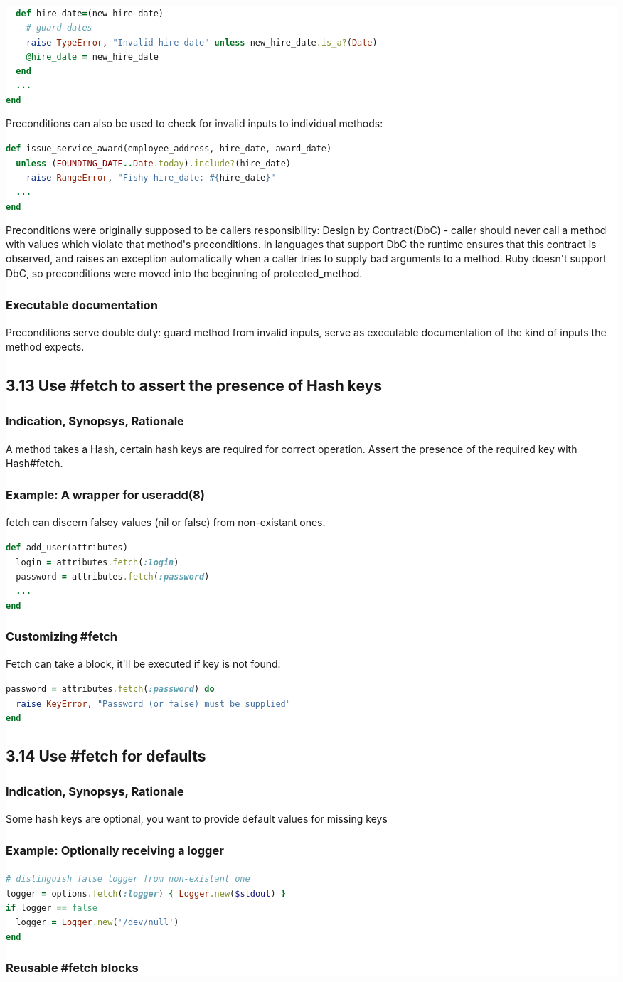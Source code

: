 ```ruby
  def hire_date=(new_hire_date)
    # guard dates
    raise TypeError, "Invalid hire date" unless new_hire_date.is_a?(Date)
    @hire_date = new_hire_date
  end
  ...
end
```
Preconditions can also be used to check for invalid inputs to individual methods:
```ruby
def issue_service_award(employee_address, hire_date, award_date)
  unless (FOUNDING_DATE..Date.today).include?(hire_date)
    raise RangeError, "Fishy hire_date: #{hire_date}"
  ...
end
```
Preconditions were originally supposed to be callers responsibility:
Design by Contract(DbC) - caller should never call a method with values which violate that method's preconditions.
In languages that support DbC the runtime ensures that this contract is observed, and raises an exception automatically when a caller tries to supply bad arguments to a method.
Ruby doesn't support DbC, so preconditions were moved into the beginning of protected_method.
### Executable documentation
Preconditions serve double duty: guard method from invalid inputs, serve as executable documentation of the kind of inputs the method expects.

## 3.13 Use #fetch to assert the presence of Hash keys
### Indication, Synopsys, Rationale
A method takes a Hash, certain hash keys are required for correct operation.
Assert the presence of the required key with Hash#fetch.
### Example: A wrapper for useradd(8)
fetch can discern falsey values (nil or false) from non-existant ones.
```ruby
def add_user(attributes)
  login = attributes.fetch(:login)
  password = attributes.fetch(:password)
  ...
end
```
### Customizing #fetch
Fetch can take a block, it'll be executed if key is not found:
```ruby
password = attributes.fetch(:password) do
  raise KeyError, "Password (or false) must be supplied"
end
```
## 3.14 Use #fetch for defaults
### Indication, Synopsys, Rationale
Some hash keys are optional, you want to provide default values for missing keys
### Example: Optionally receiving a logger
```ruby
# distinguish false logger from non-existant one
logger = options.fetch(:logger) { Logger.new($stdout) }
if logger == false
  logger = Logger.new('/dev/null')
end
```
### Reusable #fetch blocks
